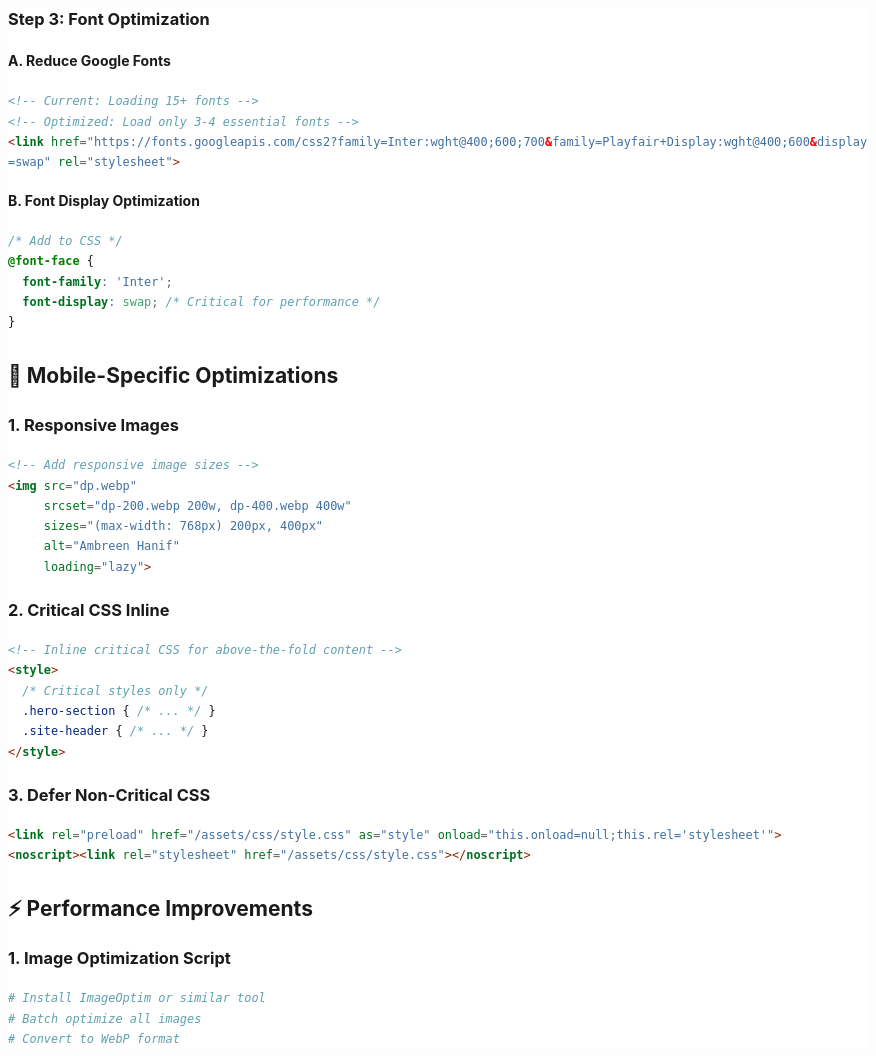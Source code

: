 ### **Step 3: Font Optimization**

#### **A. Reduce Google Fonts**
```html
<!-- Current: Loading 15+ fonts -->
<!-- Optimized: Load only 3-4 essential fonts -->
<link href="https://fonts.googleapis.com/css2?family=Inter:wght@400;600;700&family=Playfair+Display:wght@400;600&display=swap" rel="stylesheet">
```

#### **B. Font Display Optimization**
```css
/* Add to CSS */
@font-face {
  font-family: 'Inter';
  font-display: swap; /* Critical for performance */
}
```

## **📱 Mobile-Specific Optimizations**

### **1. Responsive Images**
```html
<!-- Add responsive image sizes -->
<img src="dp.webp" 
     srcset="dp-200.webp 200w, dp-400.webp 400w"
     sizes="(max-width: 768px) 200px, 400px"
     alt="Ambreen Hanif"
     loading="lazy">
```

### **2. Critical CSS Inline**
```html
<!-- Inline critical CSS for above-the-fold content -->
<style>
  /* Critical styles only */
  .hero-section { /* ... */ }
  .site-header { /* ... */ }
</style>
```

### **3. Defer Non-Critical CSS**
```html
<link rel="preload" href="/assets/css/style.css" as="style" onload="this.onload=null;this.rel='stylesheet'">
<noscript><link rel="stylesheet" href="/assets/css/style.css"></noscript>
```

## **⚡ Performance Improvements**

### **1. Image Optimization Script**
```bash
# Install ImageOptim or similar tool
# Batch optimize all images
# Convert to WebP format
```
